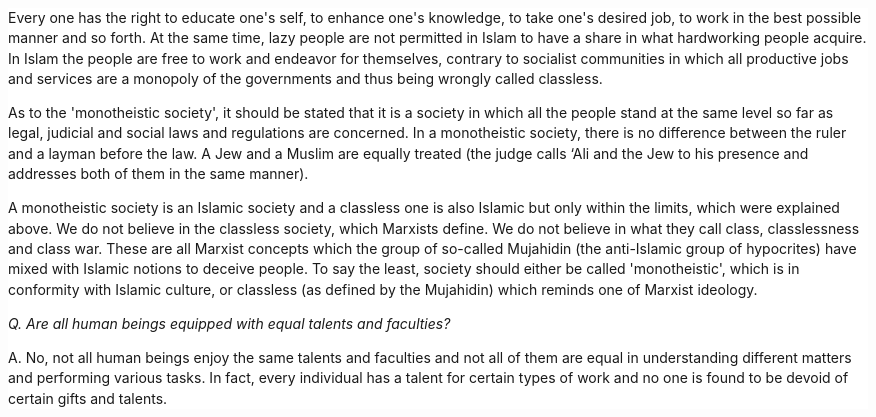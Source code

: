 Every one has the right to educate one's self, to enhance one's
knowledge, to take one's desired job, to work in the best possible
manner and so forth. At the same time, lazy people are not permitted in
Islam to have a share in what hardworking people acquire. In Islam the
people are free to work and endeavor for themselves, contrary to
socialist communities in which all productive jobs and services are a
monopoly of the governments and thus being wrongly called classless.

As to the 'monotheistic society', it should be stated that it is a
society in which all the people stand at the same level so far as legal,
judicial and social laws and regulations are concerned. In a
monotheistic society, there is no difference between the ruler and a
layman before the law. A Jew and a Muslim are equally treated (the judge
calls ‘Ali and the Jew to his presence and addresses both of them in the
same manner).

A monotheistic society is an Islamic society and a classless one is also
Islamic but only within the limits, which were explained above. We do
not believe in the classless society, which Marxists define. We do not
believe in what they call class, classlessness and class war. These are
all Marxist concepts which the group of so-called Mujahidin (the
anti-Islamic group of hypocrites) have mixed with Islamic notions to
deceive people. To say the least, society should either be called
'monotheistic', which is in conformity with Islamic culture, or
classless (as defined by the Mujahidin) which reminds one of Marxist
ideology.

*Q. Are all human beings equipped with equal talents and faculties?*

A. No, not all human beings enjoy the same talents and faculties and not
all of them are equal in understanding different matters and performing
various tasks. In fact, every individual has a talent for certain types
of work and no one is found to be devoid of certain gifts and talents.


